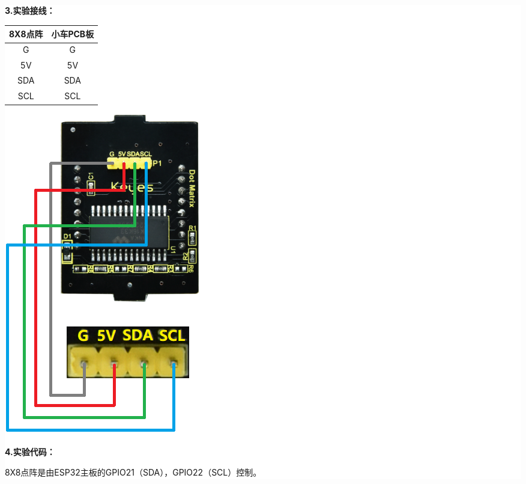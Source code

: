  **3.实验接线：**

| 8X8点阵 | 小车PCB板 |
| :--: | :--: |
| G | G |
| 5V | 5V |
| SDA | SDA |
| SCL | SCL |

![Img](./media/img-20230508111302.png)

 **4.实验代码：**

8X8点阵是由ESP32主板的GPIO21（SDA），GPIO22（SCL）控制。
